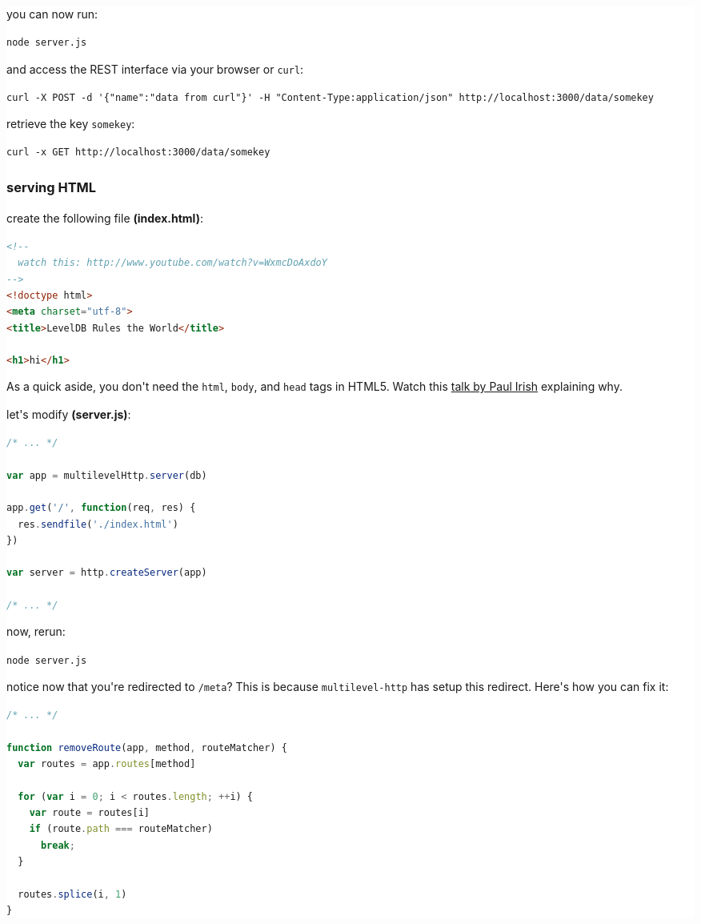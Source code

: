 you can now run:

    node server.js

and access the REST interface via your browser or `curl`:

    curl -X POST -d '{"name":"data from curl"}' -H "Content-Type:application/json" http://localhost:3000/data/somekey

retrieve the key `somekey`:

    curl -x GET http://localhost:3000/data/somekey



### serving HTML

create the following file **(index.html)**:

```html
<!-- 
  watch this: http://www.youtube.com/watch?v=WxmcDoAxdoY 
-->
<!doctype html>
<meta charset="utf-8">
<title>LevelDB Rules the World</title>

<h1>hi</h1>
```

As a quick aside, you don't need the `html`, `body`, and `head` tags in HTML5. Watch this [talk by Paul Irish](http://www.youtube.com/watch?v=WxmcDoAxdoY) explaining why.


let's modify **(server.js)**:

```js
/* ... */

var app = multilevelHttp.server(db)

app.get('/', function(req, res) {
  res.sendfile('./index.html')
})

var server = http.createServer(app)

/* ... */
```

now, rerun:

    node server.js

notice now that you're redirected to `/meta`? This is because `multilevel-http` has setup this redirect. Here's how you can fix it:

```js
/* ... */

function removeRoute(app, method, routeMatcher) {
  var routes = app.routes[method]

  for (var i = 0; i < routes.length; ++i) {
    var route = routes[i]
    if (route.path === routeMatcher)
      break;
  }

  routes.splice(i, 1)
}

```